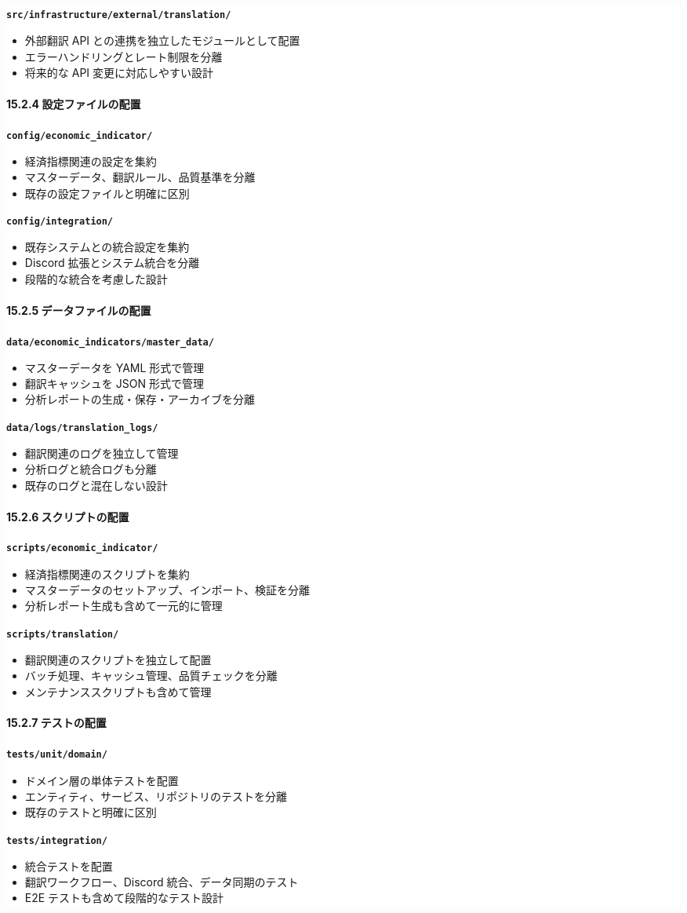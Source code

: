 **`src/infrastructure/external/translation/`**

- 外部翻訳 API との連携を独立したモジュールとして配置
- エラーハンドリングとレート制限を分離
- 将来的な API 変更に対応しやすい設計

#### 15.2.4 設定ファイルの配置

**`config/economic_indicator/`**

- 経済指標関連の設定を集約
- マスターデータ、翻訳ルール、品質基準を分離
- 既存の設定ファイルと明確に区別

**`config/integration/`**

- 既存システムとの統合設定を集約
- Discord 拡張とシステム統合を分離
- 段階的な統合を考慮した設計

#### 15.2.5 データファイルの配置

**`data/economic_indicators/master_data/`**

- マスターデータを YAML 形式で管理
- 翻訳キャッシュを JSON 形式で管理
- 分析レポートの生成・保存・アーカイブを分離

**`data/logs/translation_logs/`**

- 翻訳関連のログを独立して管理
- 分析ログと統合ログも分離
- 既存のログと混在しない設計

#### 15.2.6 スクリプトの配置

**`scripts/economic_indicator/`**

- 経済指標関連のスクリプトを集約
- マスターデータのセットアップ、インポート、検証を分離
- 分析レポート生成も含めて一元的に管理

**`scripts/translation/`**

- 翻訳関連のスクリプトを独立して配置
- バッチ処理、キャッシュ管理、品質チェックを分離
- メンテナンススクリプトも含めて管理

#### 15.2.7 テストの配置

**`tests/unit/domain/`**

- ドメイン層の単体テストを配置
- エンティティ、サービス、リポジトリのテストを分離
- 既存のテストと明確に区別

**`tests/integration/`**

- 統合テストを配置
- 翻訳ワークフロー、Discord 統合、データ同期のテスト
- E2E テストも含めて段階的なテスト設計
